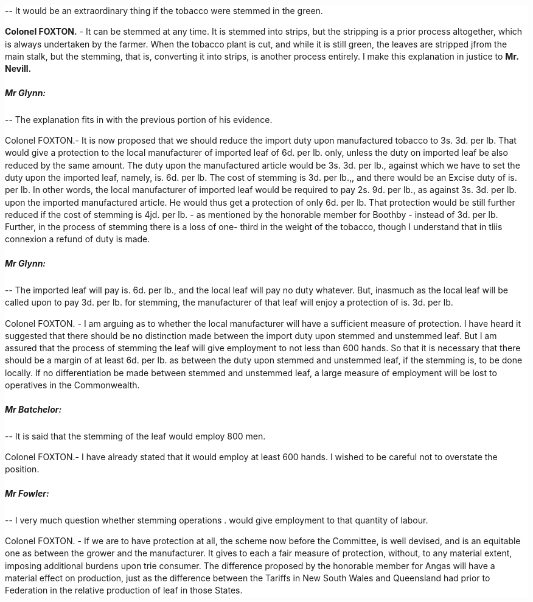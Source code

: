 --  It would be an extraordinary thing if the tobacco were stemmed in the green. 


 **Colonel FOXTON.** - It can be stemmed at any time. It is stemmed into strips, but the stripping is a prior process altogether, which is always undertaken by the farmer. When the tobacco plant is cut, and while it is still green, the leaves are stripped jfrom the main stalk, but the stemming, that is, converting it into strips, is another process entirely. I make this explanation in justice to  **Mr. Nevill.** 

##### Mr Glynn:

--  The explanation fits in with the previous portion of his evidence. 

Colonel FOXTON.- It is now proposed that we should reduce the import duty upon manufactured tobacco to  3s. 3d.  per lb. That would give a protection to the local manufacturer of imported leaf of  6d.  per lb. only, unless the duty on imported leaf be also reduced by the same amount. The duty upon the manufactured article would be  3s. 3d.  per lb., against which we have to set the duty upon the imported leaf, namely, is.  6d.  per lb. The cost of stemming is  3d.  per lb.,, and there would be an Excise duty of is. per lb. In other words, the local manufacturer of imported leaf would be required to pay  2s. 9d.  per lb., as against  3s. 3d.  per lb. upon the imported manufactured article. He would thus get a protection of only  6d.  per lb. That protection would be still further reduced if the cost of stemming is  4jd.  per lb. - as mentioned by the honorable member for Boothby - instead of  3d.  per lb. Further, in the process of stemming there is a loss of one- third in the weight of the tobacco, though I understand that in tliis connexion a refund of duty is made. 

##### Mr Glynn:

--  The imported leaf will pay is.  6d.  per lb., and the local leaf will pay no duty whatever. But, inasmuch as the local leaf will be called upon to pay  3d.  per lb. for stemming, the manufacturer of that leaf will enjoy a protection of is.  3d.  per lb. 

Colonel FOXTON. - I am arguing as to whether the local manufacturer will have a sufficient measure of protection. I have heard it suggested that there should be no distinction made between the import duty upon stemmed and unstemmed leaf. But I am assured that the process of stemming the leaf will give employment to not less than  600  hands. So that it is necessary that there should be a margin of at least  6d.  per lb. as between the duty upon stemmed and unstemmed leaf, if the stemming is, to be done locally. If no differentiation be made between stemmed and unstemmed leaf, a large measure of employment will be lost to operatives in the Commonwealth. 

##### Mr Batchelor:

--  It is said that the stemming of the leaf would employ  800  men. 

Colonel FOXTON.- I have already stated that it would employ at least  600  hands. I wished to be careful not to overstate the position. 

##### Mr Fowler:

--  I very much question whether stemming operations . would give employment to that quantity of labour. 

Colonel FOXTON. - If we are to have protection at all, the scheme now before the Committee, is well devised, and is an equitable one as between the grower and the manufacturer. It gives to each a fair measure of protection, without, to any material extent, imposing additional burdens  upon trie consumer. The difference proposed by the honorable member for Angas will have a material effect on production, just as the difference between the Tariffs in New South Wales and Queensland had prior to Federation in the relative production of leaf in those States. 
